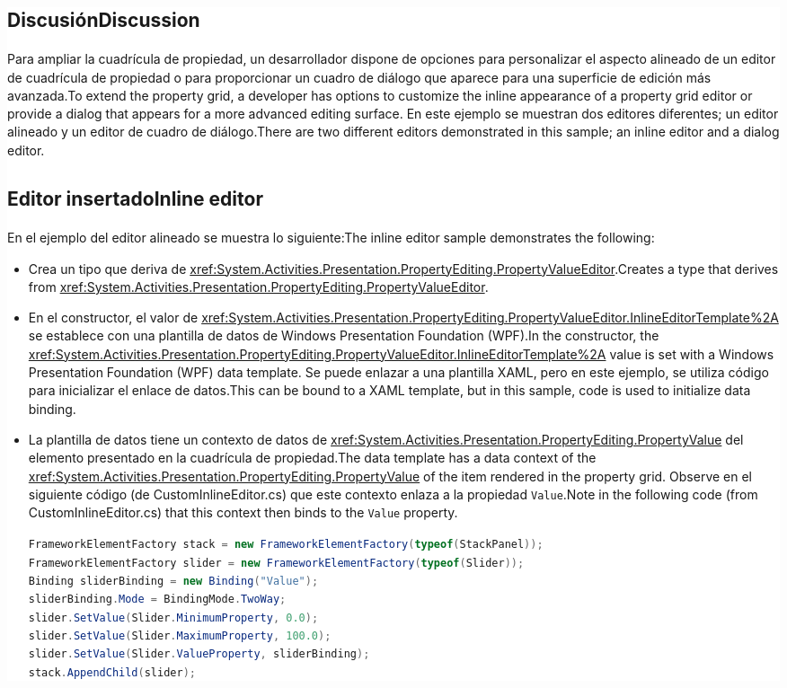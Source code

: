 ## <a name="discussion"></a><span data-ttu-id="ee98a-112">Discusión</span><span class="sxs-lookup"><span data-stu-id="ee98a-112">Discussion</span></span>

<span data-ttu-id="ee98a-113">Para ampliar la cuadrícula de propiedad, un desarrollador dispone de opciones para personalizar el aspecto alineado de un editor de cuadrícula de propiedad o para proporcionar un cuadro de diálogo que aparece para una superficie de edición más avanzada.</span><span class="sxs-lookup"><span data-stu-id="ee98a-113">To extend the property grid, a developer has options to customize the inline appearance of a property grid editor or provide a dialog that appears for a more advanced editing surface.</span></span> <span data-ttu-id="ee98a-114">En este ejemplo se muestran dos editores diferentes; un editor alineado y un editor de cuadro de diálogo.</span><span class="sxs-lookup"><span data-stu-id="ee98a-114">There are two different editors demonstrated in this sample; an inline editor and a dialog editor.</span></span>

## <a name="inline-editor"></a><span data-ttu-id="ee98a-115">Editor insertado</span><span class="sxs-lookup"><span data-stu-id="ee98a-115">Inline editor</span></span>

<span data-ttu-id="ee98a-116">En el ejemplo del editor alineado se muestra lo siguiente:</span><span class="sxs-lookup"><span data-stu-id="ee98a-116">The inline editor sample demonstrates the following:</span></span>

- <span data-ttu-id="ee98a-117">Crea un tipo que deriva de <xref:System.Activities.Presentation.PropertyEditing.PropertyValueEditor>.</span><span class="sxs-lookup"><span data-stu-id="ee98a-117">Creates a type that derives from <xref:System.Activities.Presentation.PropertyEditing.PropertyValueEditor>.</span></span>

- <span data-ttu-id="ee98a-118">En el constructor, el valor de <xref:System.Activities.Presentation.PropertyEditing.PropertyValueEditor.InlineEditorTemplate%2A> se establece con una plantilla de datos de Windows Presentation Foundation (WPF).</span><span class="sxs-lookup"><span data-stu-id="ee98a-118">In the constructor, the <xref:System.Activities.Presentation.PropertyEditing.PropertyValueEditor.InlineEditorTemplate%2A> value is set with a Windows Presentation Foundation (WPF) data template.</span></span> <span data-ttu-id="ee98a-119">Se puede enlazar a una plantilla XAML, pero en este ejemplo, se utiliza código para inicializar el enlace de datos.</span><span class="sxs-lookup"><span data-stu-id="ee98a-119">This can be bound to a XAML template, but in this sample, code is used to initialize data binding.</span></span>

- <span data-ttu-id="ee98a-120">La plantilla de datos tiene un contexto de datos de <xref:System.Activities.Presentation.PropertyEditing.PropertyValue> del elemento presentado en la cuadrícula de propiedad.</span><span class="sxs-lookup"><span data-stu-id="ee98a-120">The data template has a data context of the <xref:System.Activities.Presentation.PropertyEditing.PropertyValue> of the item rendered in the property grid.</span></span> <span data-ttu-id="ee98a-121">Observe en el siguiente código (de CustomInlineEditor.cs) que este contexto enlaza a la propiedad `Value`.</span><span class="sxs-lookup"><span data-stu-id="ee98a-121">Note in the following code (from CustomInlineEditor.cs) that this context then binds to the `Value` property.</span></span>

    ```csharp
    FrameworkElementFactory stack = new FrameworkElementFactory(typeof(StackPanel));
    FrameworkElementFactory slider = new FrameworkElementFactory(typeof(Slider));
    Binding sliderBinding = new Binding("Value");
    sliderBinding.Mode = BindingMode.TwoWay;
    slider.SetValue(Slider.MinimumProperty, 0.0);
    slider.SetValue(Slider.MaximumProperty, 100.0);
    slider.SetValue(Slider.ValueProperty, sliderBinding);
    stack.AppendChild(slider);
    ```
